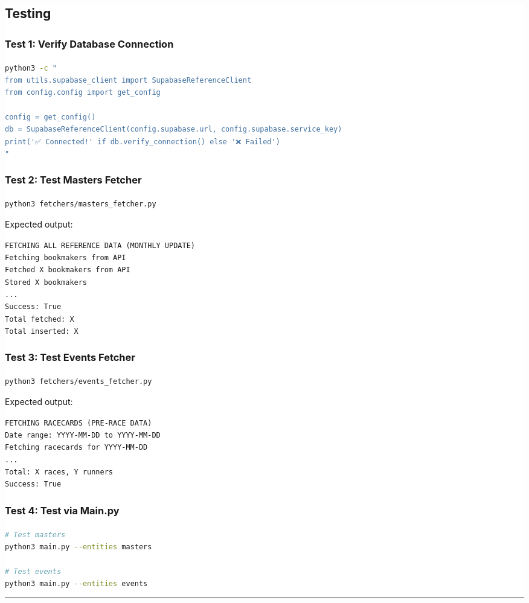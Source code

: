 
## Testing

### Test 1: Verify Database Connection
```bash
python3 -c "
from utils.supabase_client import SupabaseReferenceClient
from config.config import get_config

config = get_config()
db = SupabaseReferenceClient(config.supabase.url, config.supabase.service_key)
print('✅ Connected!' if db.verify_connection() else '❌ Failed')
"
```

### Test 2: Test Masters Fetcher
```bash
python3 fetchers/masters_fetcher.py
```

Expected output:
```
FETCHING ALL REFERENCE DATA (MONTHLY UPDATE)
Fetching bookmakers from API
Fetched X bookmakers from API
Stored X bookmakers
...
Success: True
Total fetched: X
Total inserted: X
```

### Test 3: Test Events Fetcher
```bash
python3 fetchers/events_fetcher.py
```

Expected output:
```
FETCHING RACECARDS (PRE-RACE DATA)
Date range: YYYY-MM-DD to YYYY-MM-DD
Fetching racecards for YYYY-MM-DD
...
Total: X races, Y runners
Success: True
```

### Test 4: Test via Main.py
```bash
# Test masters
python3 main.py --entities masters

# Test events
python3 main.py --entities events
```

---